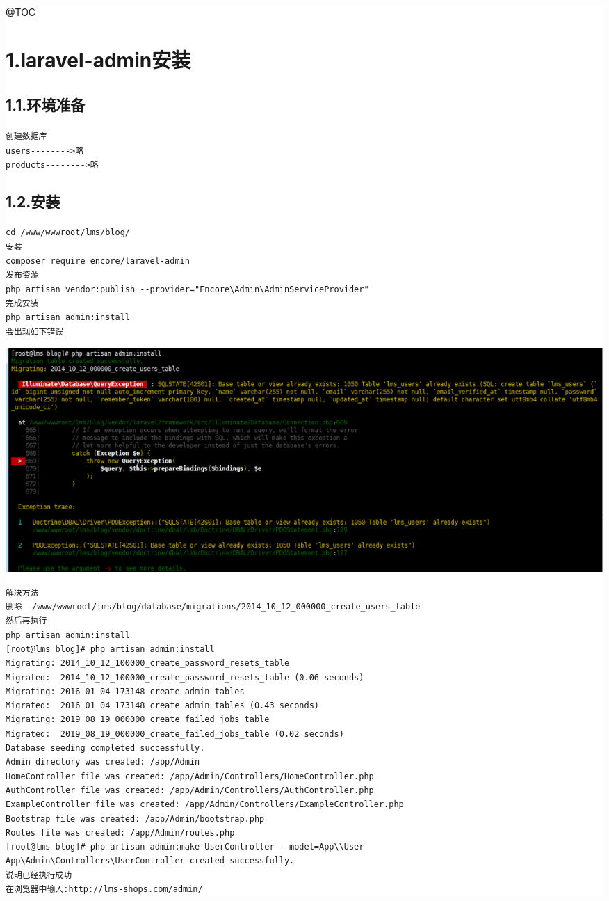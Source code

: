 @[TOC](laravel-admin商品分类管理)
# 1.laravel-admin安装
## 1.1.环境准备
	创建数据库
	users-------->略
	products-------->略
## 1.2.安装
	cd /www/wwwroot/lms/blog/
	安装
	composer require encore/laravel-admin
	发布资源
	php artisan vendor:publish --provider="Encore\Admin\AdminServiceProvider"
	完成安装
	php artisan admin:install
	会出现如下错误
![在这里插入图片描述](asset/admin_install_err1.png)

	解决方法
	删除  /www/wwwroot/lms/blog/database/migrations/2014_10_12_000000_create_users_table
	然后再执行
	php artisan admin:install
	[root@lms blog]# php artisan admin:install
	Migrating: 2014_10_12_100000_create_password_resets_table
	Migrated:  2014_10_12_100000_create_password_resets_table (0.06 seconds)
	Migrating: 2016_01_04_173148_create_admin_tables
	Migrated:  2016_01_04_173148_create_admin_tables (0.43 seconds)
	Migrating: 2019_08_19_000000_create_failed_jobs_table
	Migrated:  2019_08_19_000000_create_failed_jobs_table (0.02 seconds)
	Database seeding completed successfully.
	Admin directory was created: /app/Admin
	HomeController file was created: /app/Admin/Controllers/HomeController.php
	AuthController file was created: /app/Admin/Controllers/AuthController.php
	ExampleController file was created: /app/Admin/Controllers/ExampleController.php
	Bootstrap file was created: /app/Admin/bootstrap.php
	Routes file was created: /app/Admin/routes.php
	[root@lms blog]# php artisan admin:make UserController --model=App\\User
	App\Admin\Controllers\UserController created successfully.
	说明已经执行成功
	在浏览器中输入:http://lms-shops.com/admin/
